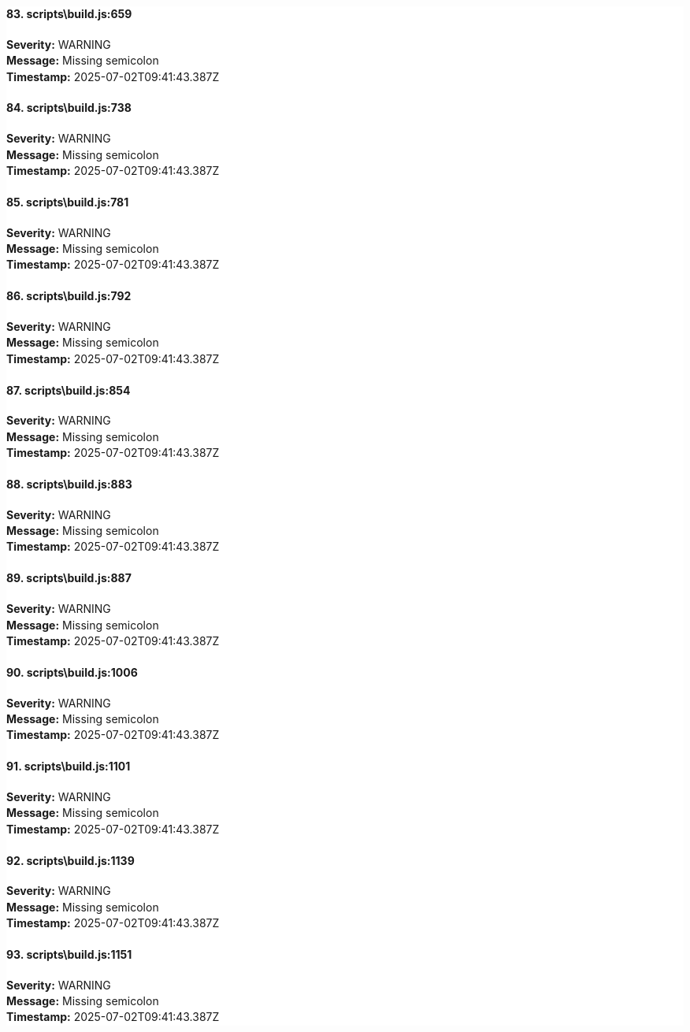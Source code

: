 #### 83. scripts\build.js:659
**Severity:** WARNING  
**Message:** Missing semicolon  
**Timestamp:** 2025-07-02T09:41:43.387Z

#### 84. scripts\build.js:738
**Severity:** WARNING  
**Message:** Missing semicolon  
**Timestamp:** 2025-07-02T09:41:43.387Z

#### 85. scripts\build.js:781
**Severity:** WARNING  
**Message:** Missing semicolon  
**Timestamp:** 2025-07-02T09:41:43.387Z

#### 86. scripts\build.js:792
**Severity:** WARNING  
**Message:** Missing semicolon  
**Timestamp:** 2025-07-02T09:41:43.387Z

#### 87. scripts\build.js:854
**Severity:** WARNING  
**Message:** Missing semicolon  
**Timestamp:** 2025-07-02T09:41:43.387Z

#### 88. scripts\build.js:883
**Severity:** WARNING  
**Message:** Missing semicolon  
**Timestamp:** 2025-07-02T09:41:43.387Z

#### 89. scripts\build.js:887
**Severity:** WARNING  
**Message:** Missing semicolon  
**Timestamp:** 2025-07-02T09:41:43.387Z

#### 90. scripts\build.js:1006
**Severity:** WARNING  
**Message:** Missing semicolon  
**Timestamp:** 2025-07-02T09:41:43.387Z

#### 91. scripts\build.js:1101
**Severity:** WARNING  
**Message:** Missing semicolon  
**Timestamp:** 2025-07-02T09:41:43.387Z

#### 92. scripts\build.js:1139
**Severity:** WARNING  
**Message:** Missing semicolon  
**Timestamp:** 2025-07-02T09:41:43.387Z

#### 93. scripts\build.js:1151
**Severity:** WARNING  
**Message:** Missing semicolon  
**Timestamp:** 2025-07-02T09:41:43.387Z
